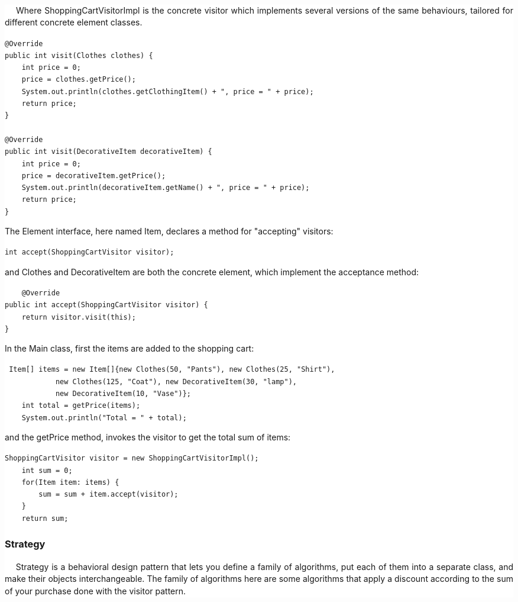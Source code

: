 <div style="text-align: justify">&nbsp;&nbsp;&nbsp;&nbsp;Where ShoppingCartVisitorImpl is the concrete visitor which implements
several versions of the same behaviours, tailored for different concrete
element classes.</div>

    @Override
    public int visit(Clothes clothes) {
        int price = 0;
        price = clothes.getPrice();
        System.out.println(clothes.getClothingItem() + ", price = " + price);
        return price;
    }

    @Override
    public int visit(DecorativeItem decorativeItem) {
        int price = 0;
        price = decorativeItem.getPrice();
        System.out.println(decorativeItem.getName() + ", price = " + price);
        return price;
    }

The Element interface, here named Item, declares a method for "accepting"
visitors:

    int accept(ShoppingCartVisitor visitor);

and Clothes and DecorativeItem are both the concrete element, which implement
the acceptance method:
    
        @Override
    public int accept(ShoppingCartVisitor visitor) {
        return visitor.visit(this);
    }

In the Main class, first the items are added to the shopping cart:

     Item[] items = new Item[]{new Clothes(50, "Pants"), new Clothes(25, "Shirt"),
                new Clothes(125, "Coat"), new DecorativeItem(30, "lamp"),
                new DecorativeItem(10, "Vase")};
        int total = getPrice(items);
        System.out.println("Total = " + total);

and the getPrice method, invokes the visitor to get the total sum of items:

    ShoppingCartVisitor visitor = new ShoppingCartVisitorImpl();
        int sum = 0;
        for(Item item: items) {
            sum = sum + item.accept(visitor);
        }
        return sum;


### Strategy
<div style="text-align: justify">&nbsp;&nbsp;&nbsp;&nbsp;Strategy is a behavioral design pattern that lets you define a 
family of algorithms, put each of them into a separate class, and 
make their objects interchangeable. The family of algorithms here are
some algorithms that apply a discount according to the sum of your purchase
done with the visitor pattern.</div>
